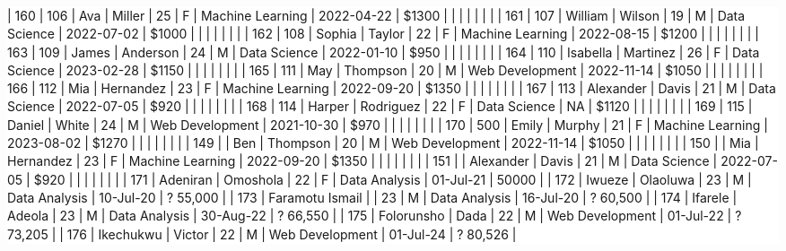 | 160                                                                                                    | 106        | Ava        | Miller      | 25  | F      | Machine Learning | 2022-04-22      | $1300 |             |       |          |                  |                   |                 |
| 161                                                                                                    | 107        | William    | Wilson      | 19  | M      | Data Science     | 2022-07-02      | $1000 |             |       |          |                  |                   |                 |
| 162                                                                                                    | 108        | Sophia     | Taylor      | 22  | F      | Machine Learning | 2022-08-15      | $1200 |             |       |          |                  |                   |                 |
| 163                                                                                                    | 109        | James      | Anderson    | 24  | M      | Data Science     | 2022-01-10      | $950  |             |       |          |                  |                   |                 |
| 164                                                                                                    | 110        | Isabella   | Martinez    | 26  | F      | Data Science     | 2023-02-28      | $1150 |             |       |          |                  |                   |                 |
| 165                                                                                                    | 111        | May   | Thompson    | 20  | M      | Web Development  | 2022-11-14      | $1050      |             |       |          |                  |                   |                 |
| 166                                                                                                    | 112        | Mia        | Hernandez   | 23  | F      | Machine Learning | 2022-09-20      | $1350 |             |       |          |                  |                   |                 |
| 167                                                                                                    | 113        | Alexander  | Davis       | 21  | M      | Data Science     | 2022-07-05      | $920  |             |       |          |                  |                   |                 |
| 168                                                                                                    | 114        | Harper     | Rodriguez   | 22  | F      | Data Science     | NA              | $1120 |             |       |          |                  |                   |                 |
| 169                                                                                                    | 115        | Daniel     | White       | 24  | M      | Web Development  | 2021-10-30      | $970  |             |       |          |                  |                   |                 |
| 170                                                                                                    | 500        | Emily      | Murphy      | 21  | F      | Machine Learning | 2023-08-02      | $1270 |             |       |          |                  |                   |                 |
| 149                                                                                                    |       | Ben   | Thompson    | 20  | M      | Web Development  | 2022-11-14      | $1050           |             |       |          |                  |                   |                 |
| 150                                                                                                    |     | Mia        | Hernandez   | 23  | F      | Machine Learning | 2022-09-20      | $1350        |             |       |          |                  |                   |                 |
| 151                                                                                                    |     | Alexander  | Davis       | 21  | M      | Data Science     | 2022-07-05      | $920         |             |       |          |                  |                   |                 |
| 171                                                                                                    | Adeniran                                                                                          | Omoshola    | 22    | F        | Data Analysis    | 01-Jul-21         | 50000           |
| 172                                                                                                    | Iwueze                                                                                            | Olaoluwa    | 23    | M        | Data Analysis    | 10-Jul-20         |  ? 55,000       |
| 173                                                                                                    | Faramotu Ismail                                                                                   |             | 23    | M        | Data Analysis    | 16-Jul-20         |  ? 60,500       |
| 174                                                                                                    | Ifarele                                                                                           | Adeola      | 23    | M        | Data Analysis    | 30-Aug-22         |  ? 66,550       |
| 175                                                                                                    | Folorunsho                                                                                        | Dada        | 22    | M        | Web Development  | 01-Jul-22         |  ? 73,205       |
| 176                                                                                                    | Ikechukwu                                                                                         | Victor      | 22    | M        | Web Development  | 01-Jul-24         |  ? 80,526       |